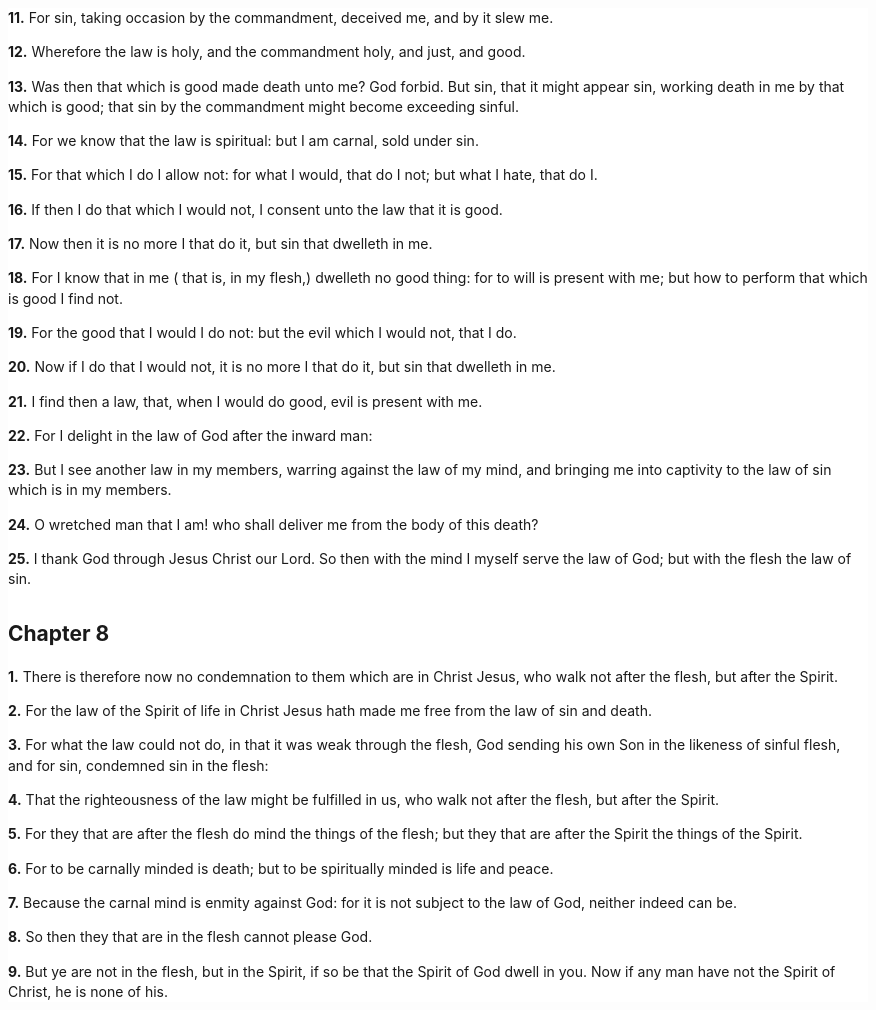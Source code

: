 **11.** For sin, taking occasion by the commandment, deceived me, and by it slew me. 

**12.** Wherefore the law is holy, and the commandment holy, and just, and good. 

**13.** Was then that which is good made death unto me? God forbid. But sin, that it might appear sin, working death in me by that which is good; that sin by the commandment might become exceeding sinful. 

**14.** For we know that the law is spiritual: but I am carnal, sold under sin. 

**15.** For that which I do I allow not: for what I would, that do I not; but what I hate, that do I. 

**16.** If then I do that which I would not, I consent unto the law that it is good. 

**17.** Now then it is no more I that do it, but sin that dwelleth in me. 

**18.** For I know that in me ( that is, in my flesh,) dwelleth no good thing: for to will is present with me; but how to perform that which is good I find not. 

**19.** For the good that I would I do not: but the evil which I would not, that I do. 

**20.** Now if I do that I would not, it is no more I that do it, but sin that dwelleth in me. 

**21.** I find then a law, that, when I would do good, evil is present with me. 

**22.** For I delight in the law of God after the inward man: 

**23.** But I see another law in my members, warring against the law of my mind, and bringing me into captivity to the law of sin which is in my members. 

**24.** O wretched man that I am! who shall deliver me from the body of this death? 

**25.** I thank God through Jesus Christ our Lord. So then with the mind I myself serve the law of God; but with the flesh the law of sin. 

## Chapter 8

**1.** There is therefore now no condemnation to them which are in Christ Jesus, who walk not after the flesh, but after the Spirit. 

**2.** For the law of the Spirit of life in Christ Jesus hath made me free from the law of sin and death. 

**3.** For what the law could not do, in that it was weak through the flesh, God sending his own Son in the likeness of sinful flesh, and for sin, condemned sin in the flesh: 

**4.** That the righteousness of the law might be fulfilled in us, who walk not after the flesh, but after the Spirit. 

**5.** For they that are after the flesh do mind the things of the flesh; but they that are after the Spirit the things of the Spirit. 

**6.** For to be carnally minded is death; but to be spiritually minded is life and peace. 

**7.** Because the carnal mind is enmity against God: for it is not subject to the law of God, neither indeed can be. 

**8.** So then they that are in the flesh cannot please God. 

**9.** But ye are not in the flesh, but in the Spirit, if so be that the Spirit of God dwell in you. Now if any man have not the Spirit of Christ, he is none of his. 
